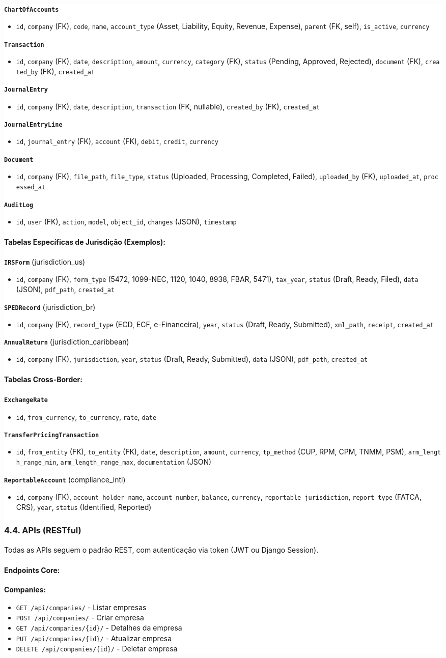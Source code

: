 **`ChartOfAccounts`**
- `id`, `company` (FK), `code`, `name`, `account_type` (Asset, Liability, Equity, Revenue, Expense), `parent` (FK, self), `is_active`, `currency`

**`Transaction`**
- `id`, `company` (FK), `date`, `description`, `amount`, `currency`, `category` (FK), `status` (Pending, Approved, Rejected), `document` (FK), `created_by` (FK), `created_at`

**`JournalEntry`**
- `id`, `company` (FK), `date`, `description`, `transaction` (FK, nullable), `created_by` (FK), `created_at`

**`JournalEntryLine`**
- `id`, `journal_entry` (FK), `account` (FK), `debit`, `credit`, `currency`

**`Document`**
- `id`, `company` (FK), `file_path`, `file_type`, `status` (Uploaded, Processing, Completed, Failed), `uploaded_by` (FK), `uploaded_at`, `processed_at`

**`AuditLog`**
- `id`, `user` (FK), `action`, `model`, `object_id`, `changes` (JSON), `timestamp`

#### Tabelas Específicas de Jurisdição (Exemplos):

**`IRSForm`** (jurisdiction_us)
- `id`, `company` (FK), `form_type` (5472, 1099-NEC, 1120, 1040, 8938, FBAR, 5471), `tax_year`, `status` (Draft, Ready, Filed), `data` (JSON), `pdf_path`, `created_at`

**`SPEDRecord`** (jurisdiction_br)
- `id`, `company` (FK), `record_type` (ECD, ECF, e-Financeira), `year`, `status` (Draft, Ready, Submitted), `xml_path`, `receipt`, `created_at`

**`AnnualReturn`** (jurisdiction_caribbean)
- `id`, `company` (FK), `jurisdiction`, `year`, `status` (Draft, Ready, Submitted), `data` (JSON), `pdf_path`, `created_at`

#### Tabelas Cross-Border:

**`ExchangeRate`**
- `id`, `from_currency`, `to_currency`, `rate`, `date`

**`TransferPricingTransaction`**
- `id`, `from_entity` (FK), `to_entity` (FK), `date`, `description`, `amount`, `currency`, `tp_method` (CUP, RPM, CPM, TNMM, PSM), `arm_length_range_min`, `arm_length_range_max`, `documentation` (JSON)

**`ReportableAccount`** (compliance_intl)
- `id`, `company` (FK), `account_holder_name`, `account_number`, `balance`, `currency`, `reportable_jurisdiction`, `report_type` (FATCA, CRS), `year`, `status` (Identified, Reported)

### 4.4. APIs (RESTful)

Todas as APIs seguem o padrão REST, com autenticação via token (JWT ou Django Session).

#### Endpoints Core:

**Companies:**
- `GET /api/companies/` - Listar empresas
- `POST /api/companies/` - Criar empresa
- `GET /api/companies/{id}/` - Detalhes da empresa
- `PUT /api/companies/{id}/` - Atualizar empresa
- `DELETE /api/companies/{id}/` - Deletar empresa
